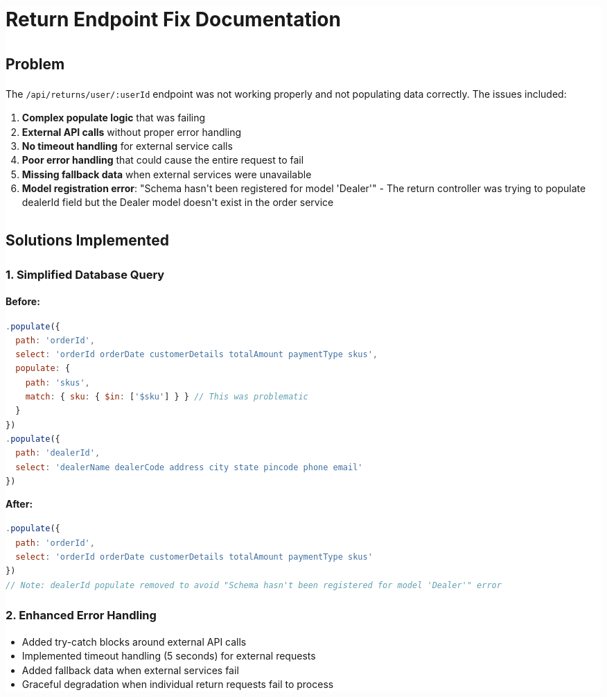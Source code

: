 # Return Endpoint Fix Documentation

## Problem
The `/api/returns/user/:userId` endpoint was not working properly and not populating data correctly. The issues included:

1. **Complex populate logic** that was failing
2. **External API calls** without proper error handling
3. **No timeout handling** for external service calls
4. **Poor error handling** that could cause the entire request to fail
5. **Missing fallback data** when external services were unavailable
6. **Model registration error**: "Schema hasn't been registered for model 'Dealer'" - The return controller was trying to populate dealerId field but the Dealer model doesn't exist in the order service

## Solutions Implemented

### 1. Simplified Database Query
**Before:**
```javascript
.populate({
  path: 'orderId',
  select: 'orderId orderDate customerDetails totalAmount paymentType skus',
  populate: {
    path: 'skus',
    match: { sku: { $in: ['$sku'] } } // This was problematic
  }
})
.populate({
  path: 'dealerId',
  select: 'dealerName dealerCode address city state pincode phone email'
})
```

**After:**
```javascript
.populate({
  path: 'orderId',
  select: 'orderId orderDate customerDetails totalAmount paymentType skus'
})
// Note: dealerId populate removed to avoid "Schema hasn't been registered for model 'Dealer'" error
```

### 2. Enhanced Error Handling
- Added try-catch blocks around external API calls
- Implemented timeout handling (5 seconds) for external requests
- Added fallback data when external services fail
- Graceful degradation when individual return requests fail to process
